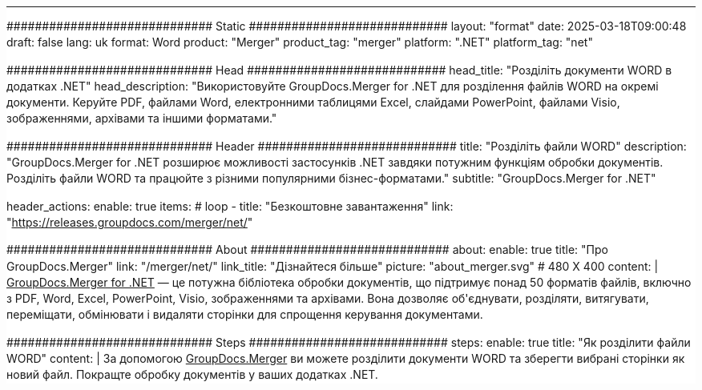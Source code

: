 
---
############################# Static ############################
layout: "format"
date:  2025-03-18T09:00:48
draft: false
lang: uk
format: Word
product: "Merger"
product_tag: "merger"
platform: ".NET"
platform_tag: "net"

############################# Head ############################
head_title: "Розділіть документи WORD в додатках .NET"
head_description: "Використовуйте GroupDocs.Merger for .NET для розділення файлів WORD на окремі документи. Керуйте PDF, файлами Word, електронними таблицями Excel, слайдами PowerPoint, файлами Visio, зображеннями, архівами та іншими форматами."

############################# Header ############################
title: "Розділіть файли WORD" 
description: "GroupDocs.Merger for .NET розширює можливості застосунків .NET завдяки потужним функціям обробки документів. Розділіть файли WORD та працюйте з різними популярними бізнес-форматами."
subtitle: "GroupDocs.Merger for .NET" 

header_actions:
  enable: true
  items:
    #  loop
    - title: "Безкоштовне завантаження"
      link: "https://releases.groupdocs.com/merger/net/"
      
############################# About ############################
about:
    enable: true
    title: "Про GroupDocs.Merger"
    link: "/merger/net/"
    link_title: "Дізнайтеся більше"
    picture: "about_merger.svg" # 480 X 400
    content: |
       [GroupDocs.Merger for .NET](/merger/net/) — це потужна бібліотека обробки документів, що підтримує понад 50 форматів файлів, включно з PDF, Word, Excel, PowerPoint, Visio, зображеннями та архівами. Вона дозволяє об'єднувати, розділяти, витягувати, переміщати, обмінювати і видаляти сторінки для спрощення керування документами.

############################# Steps ############################
steps:
    enable: true
    title: "Як розділити файли WORD"
    content: |
      За допомогою [GroupDocs.Merger](/merger/net/) ви можете розділити документи WORD та зберегти вибрані сторінки як новий файл. Покращте обробку документів у ваших додатках .NET.
      